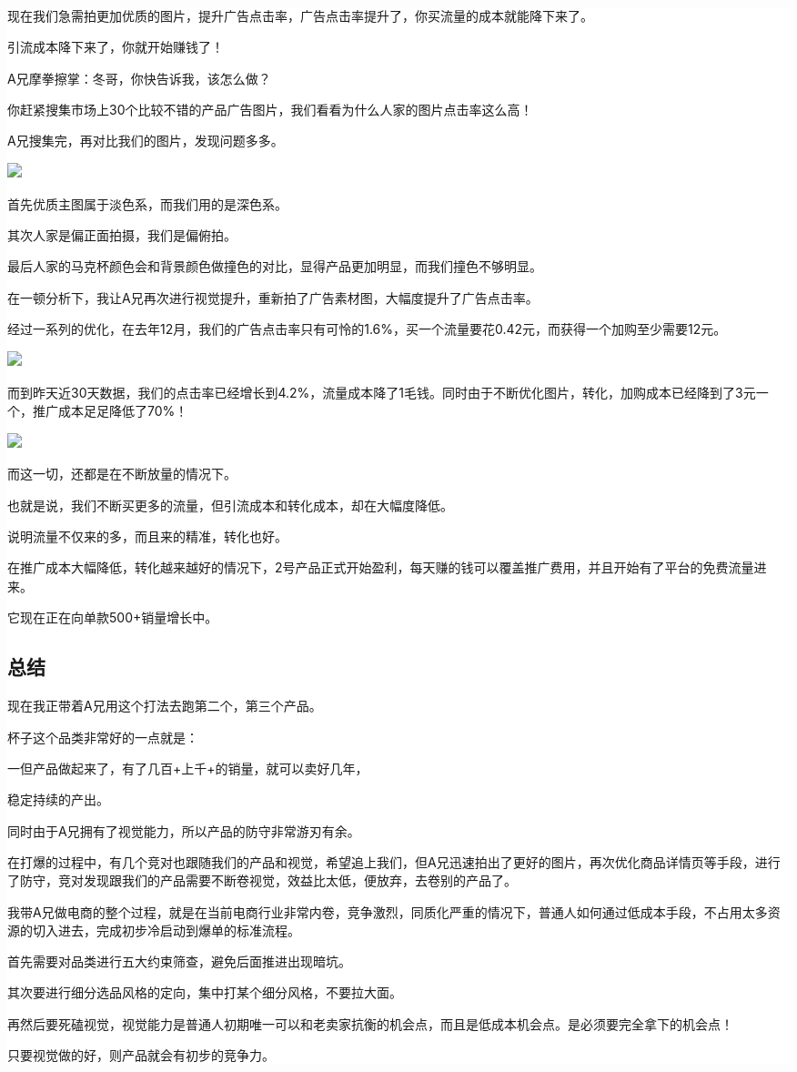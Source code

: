 现在我们急需拍更加优质的图片，提升广告点击率，广告点击率提升了，你买流量的成本就能降下来了。

引流成本降下来了，你就开始赚钱了！

A兄摩拳擦掌：冬哥，你快告诉我，该怎么做？

你赶紧搜集市场上30个比较不错的产品广告图片，我们看看为什么人家的图片点击率这么高！

A兄搜集完，再对比我们的图片，发现问题多多。

![](https://image.woshipm.com/2025/03/20/ad7e1556-058f-11f0-885f-00163e09d72f.png)

首先优质主图属于淡色系，而我们用的是深色系。

其次人家是偏正面拍摄，我们是偏俯拍。

最后人家的马克杯颜色会和背景颜色做撞色的对比，显得产品更加明显，而我们撞色不够明显。

在一顿分析下，我让A兄再次进行视觉提升，重新拍了广告素材图，大幅度提升了广告点击率。

经过一系列的优化，在去年12月，我们的广告点击率只有可怜的1.6%，买一个流量要花0.42元，而获得一个加购至少需要12元。

![](https://image.woshipm.com/2025/03/20/ae4660d8-058f-11f0-885f-00163e09d72f.png)

而到昨天近30天数据，我们的点击率已经增长到4.2%，流量成本降了1毛钱。同时由于不断优化图片，转化，加购成本已经降到了3元一个，推广成本足足降低了70%！

![](https://image.woshipm.com/2025/03/20/af11b88c-058f-11f0-885f-00163e09d72f.png)

而这一切，还都是在不断放量的情况下。

也就是说，我们不断买更多的流量，但引流成本和转化成本，却在大幅度降低。

说明流量不仅来的多，而且来的精准，转化也好。

在推广成本大幅降低，转化越来越好的情况下，2号产品正式开始盈利，每天赚的钱可以覆盖推广费用，并且开始有了平台的免费流量进来。

它现在正在向单款500+销量增长中。

## 总结

现在我正带着A兄用这个打法去跑第二个，第三个产品。

杯子这个品类非常好的一点就是：

一但产品做起来了，有了几百+上千+的销量，就可以卖好几年，

稳定持续的产出。

同时由于A兄拥有了视觉能力，所以产品的防守非常游刃有余。

在打爆的过程中，有几个竞对也跟随我们的产品和视觉，希望追上我们，但A兄迅速拍出了更好的图片，再次优化商品详情页等手段，进行了防守，竞对发现跟我们的产品需要不断卷视觉，效益比太低，便放弃，去卷别的产品了。

我带A兄做电商的整个过程，就是在当前电商行业非常内卷，竞争激烈，同质化严重的情况下，普通人如何通过低成本手段，不占用太多资源的切入进去，完成初步冷启动到爆单的标准流程。

首先需要对品类进行五大约束筛查，避免后面推进出现暗坑。

其次要进行细分选品风格的定向，集中打某个细分风格，不要拉大面。

再然后要死磕视觉，视觉能力是普通人初期唯一可以和老卖家抗衡的机会点，而且是低成本机会点。是必须要完全拿下的机会点！

只要视觉做的好，则产品就会有初步的竞争力。
